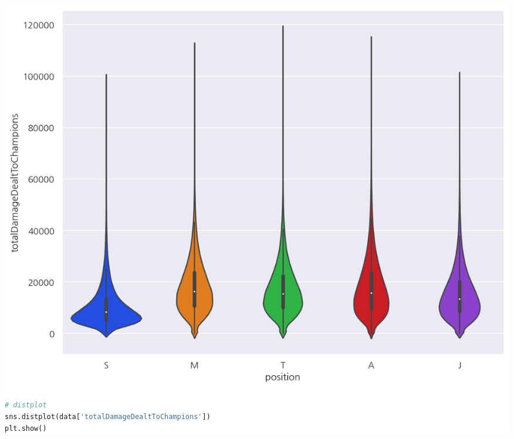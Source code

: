 ![png](../../assets/images/post_images/2021-09-07-01/output_22_0.png)
    



```python
# distplot
sns.distplot(data['totalDamageDealtToChampions'])
plt.show()
```


    